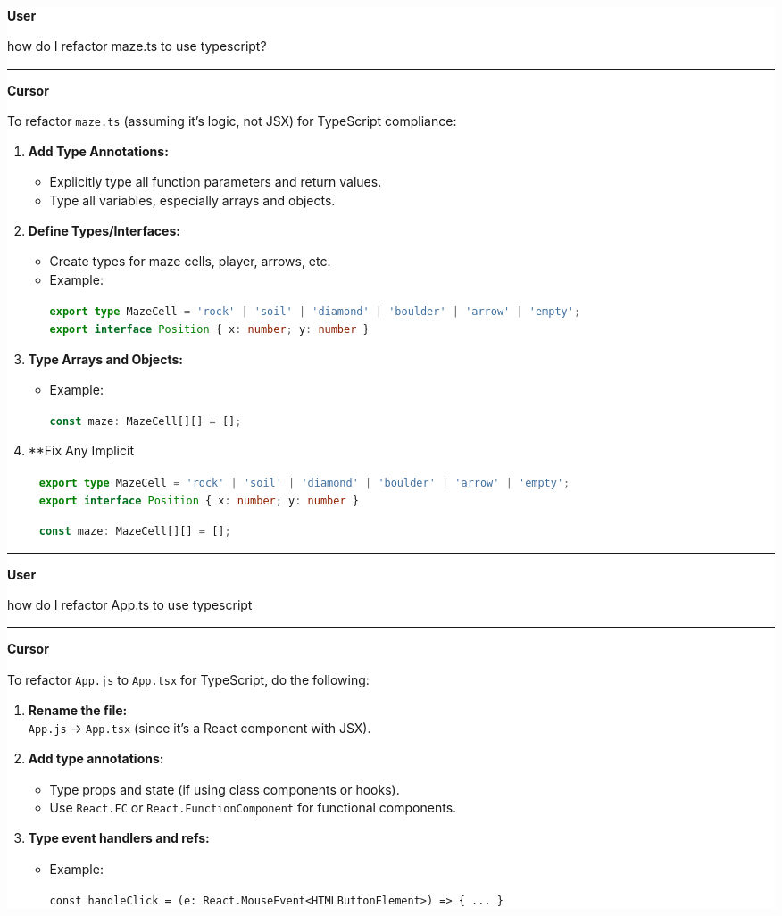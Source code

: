 **User**

how do I refactor maze.ts to use typescript?

---

**Cursor**

To refactor `maze.ts` (assuming it’s logic, not JSX) for TypeScript compliance:

1. **Add Type Annotations:**  
   - Explicitly type all function parameters and return values.
   - Type all variables, especially arrays and objects.

2. **Define Types/Interfaces:**  
   - Create types for maze cells, player, arrows, etc.
   - Example:
     ```ts
     export type MazeCell = 'rock' | 'soil' | 'diamond' | 'boulder' | 'arrow' | 'empty';
     export interface Position { x: number; y: number }
     ```

3. **Type Arrays and Objects:**  
   - Example:
     ```ts
     const maze: MazeCell[][] = [];
     ```

4. **Fix Any Implicit

```typescript
     export type MazeCell = 'rock' | 'soil' | 'diamond' | 'boulder' | 'arrow' | 'empty';
     export interface Position { x: number; y: number }
```

```typescript
     const maze: MazeCell[][] = [];
```

---

**User**

how do I refactor App.ts to use typescript

---

**Cursor**

To refactor `App.js` to `App.tsx` for TypeScript, do the following:

1. **Rename the file:**  
   `App.js` → `App.tsx` (since it’s a React component with JSX).

2. **Add type annotations:**  
   - Type props and state (if using class components or hooks).
   - Use `React.FC` or `React.FunctionComponent` for functional components.

3. **Type event handlers and refs:**  
   - Example:  
     ```tsx
     const handleClick = (e: React.MouseEvent<HTMLButtonElement>) => { ... }
     ```
